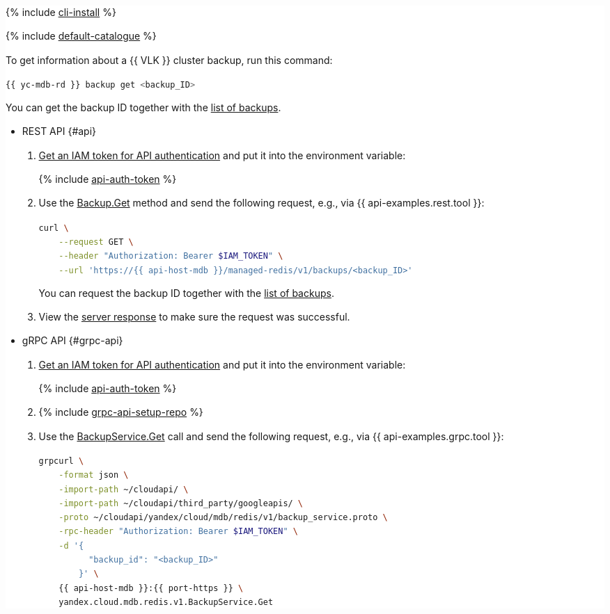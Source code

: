   {% include [cli-install](../../_includes/cli-install.md) %}

  {% include [default-catalogue](../../_includes/default-catalogue.md) %}

  To get information about a {{ VLK }} cluster backup, run this command:

  ```bash
  {{ yc-mdb-rd }} backup get <backup_ID>
  ```

  You can get the backup ID together with the [list of backups](#list-backups).

- REST API {#api}

    1. [Get an IAM token for API authentication](../api-ref/authentication.md) and put it into the environment variable:

        {% include [api-auth-token](../../_includes/mdb/api-auth-token.md) %}

    1. Use the [Backup.Get](../api-ref/Backup/get.md) method and send the following request, e.g., via {{ api-examples.rest.tool }}:

        ```bash
        curl \
            --request GET \
            --header "Authorization: Bearer $IAM_TOKEN" \
            --url 'https://{{ api-host-mdb }}/managed-redis/v1/backups/<backup_ID>'
        ```

        You can request the backup ID together with the [list of backups](#list-backups).

    1. View the [server response](../api-ref/Backup/get.md#yandex.cloud.mdb.redis.v1.Backup) to make sure the request was successful.

- gRPC API {#grpc-api}

    1. [Get an IAM token for API authentication](../api-ref/authentication.md) and put it into the environment variable:

        {% include [api-auth-token](../../_includes/mdb/api-auth-token.md) %}

    1. {% include [grpc-api-setup-repo](../../_includes/mdb/grpc-api-setup-repo.md) %}

    1. Use the [BackupService.Get](../api-ref/grpc/Backup/get.md) call and send the following request, e.g., via {{ api-examples.grpc.tool }}:

        ```bash
        grpcurl \
            -format json \
            -import-path ~/cloudapi/ \
            -import-path ~/cloudapi/third_party/googleapis/ \
            -proto ~/cloudapi/yandex/cloud/mdb/redis/v1/backup_service.proto \
            -rpc-header "Authorization: Bearer $IAM_TOKEN" \
            -d '{
                  "backup_id": "<backup_ID>"
                }' \
            {{ api-host-mdb }}:{{ port-https }} \
            yandex.cloud.mdb.redis.v1.BackupService.Get
        ```
